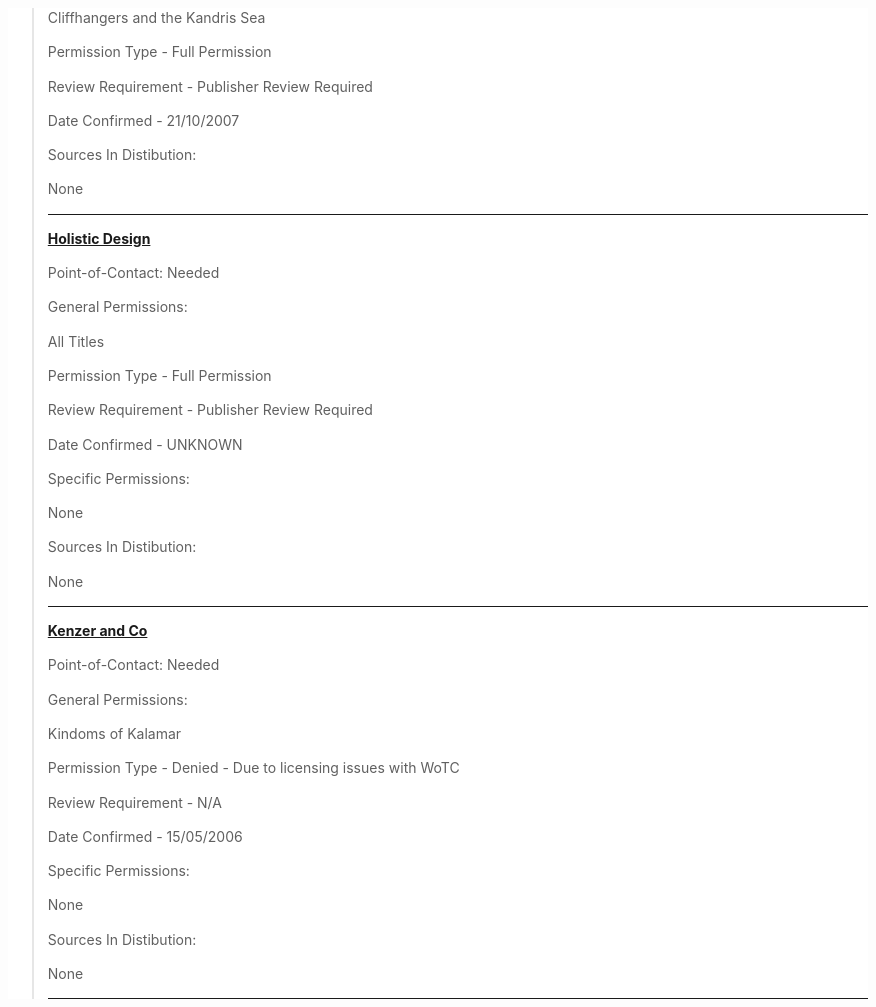 > Cliffhangers and the Kandris Sea
>
> Permission Type - Full Permission
>
> Review Requirement - Publisher Review Required
>
> Date Confirmed - 21/10/2007
>
> Sources In Distibution:
>
> None
>
> ------------------------------------------------------------------------
>
> **<span id="HolisticDesign">[Holistic
> Design](http://www.holistic-design.com)</span>**
>
> Point-of-Contact: Needed
>
> General Permissions:
>
> All Titles
>
> Permission Type - Full Permission
>
> Review Requirement - Publisher Review Required
>
> Date Confirmed - UNKNOWN
>
> Specific Permissions:
>
> None
>
> Sources In Distibution:
>
> None
>
> ------------------------------------------------------------------------
>
> **<span id="KenzerCo">[Kenzer and
> Co](http://www.kenzerco.com)</span>**
>
> Point-of-Contact: Needed
>
> General Permissions:
>
> Kindoms of Kalamar
>
> Permission Type - Denied - Due to licensing issues with WoTC
>
> Review Requirement - N/A
>
> Date Confirmed - 15/05/2006
>
> Specific Permissions:
>
> None
>
> Sources In Distibution:
>
> None
>
> ------------------------------------------------------------------------
>